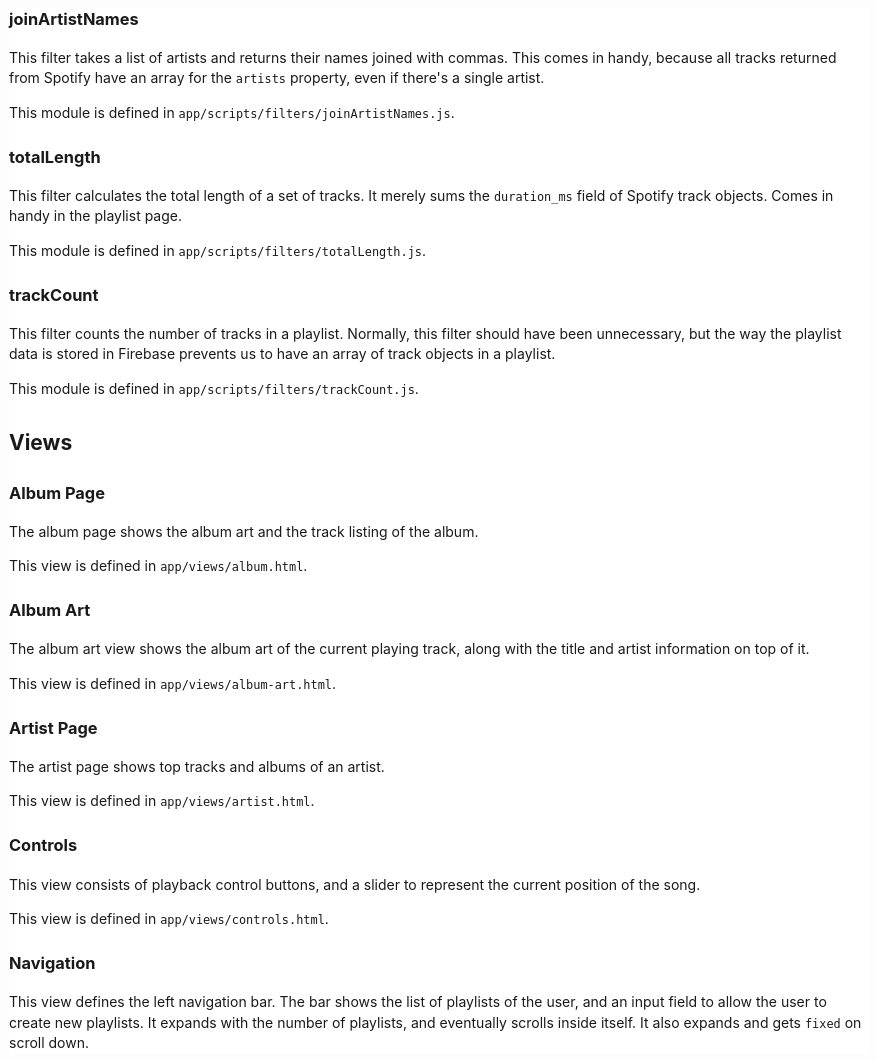 ### joinArtistNames

This filter takes a list of artists and returns their names joined with commas. This comes in handy, because all tracks returned from Spotify have an array for the `artists` property, even if there's a single artist.

This module is defined in `app/scripts/filters/joinArtistNames.js`.

### totalLength

This filter calculates the total length of a set of tracks. It merely sums the `duration_ms` field of Spotify track objects. Comes in handy in the playlist page.

This module is defined in `app/scripts/filters/totalLength.js`.

### trackCount

This filter counts the number of tracks in a playlist. Normally, this filter should have been unnecessary, but the way the playlist data is stored in Firebase prevents us to have an array of track objects in a playlist.

This module is defined in `app/scripts/filters/trackCount.js`.

## Views

### Album Page

The album page shows the album art and the track listing of the album.

This view is defined in `app/views/album.html`.

### Album Art

The album art view shows the album art of the current playing track, along with the title and artist information on top of it.

This view is defined in `app/views/album-art.html`.

### Artist Page

The artist page shows top tracks and albums of an artist.

This view is defined in `app/views/artist.html`.

### Controls

This view consists of playback control buttons, and a slider to represent the current position of the song.

This view is defined in `app/views/controls.html`.

### Navigation

This view defines the left navigation bar. The bar shows the list of playlists of the user, and an input field to allow the user to create new playlists. It expands with the number of playlists, and eventually scrolls inside itself. It also expands and gets `fixed` on scroll down.
